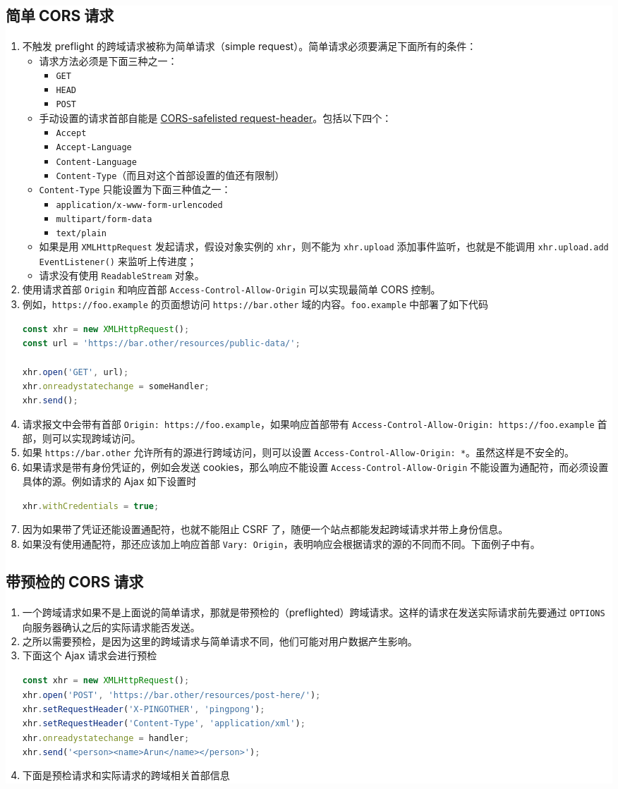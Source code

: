 
## 简单 CORS 请求
1. 不触发 preflight 的跨域请求被称为简单请求（simple request）。简单请求必须要满足下面所有的条件：
    * 请求方法必须是下面三种之一：
        * `GET`
        * `HEAD`
        * `POST`
    * 手动设置的请求首部自能是 [CORS-safelisted request-header](https://fetch.spec.whatwg.org/#cors-safelisted-request-header)。包括以下四个：
        * `Accept`
        * `Accept-Language`
        * `Content-Language`
        * `Content-Type`（而且对这个首部设置的值还有限制）
    * `Content-Type` 只能设置为下面三种值之一：
        * `application/x-www-form-urlencoded`
        * `multipart/form-data`
        * `text/plain`
    * 如果是用 `XMLHttpRequest` 发起请求，假设对象实例的 `xhr`，则不能为 `xhr.upload` 添加事件监听，也就是不能调用 `xhr.upload.addEventListener()` 来监听上传进度；
    * 请求没有使用 `ReadableStream` 对象。
2. 使用请求首部 `Origin` 和响应首部 `Access-Control-Allow-Origin` 可以实现最简单 CORS 控制。
3. 例如，`https://foo.example` 的页面想访问 `https://bar.other` 域的内容。`foo.example` 中部署了如下代码
    ```js
    const xhr = new XMLHttpRequest();
    const url = 'https://bar.other/resources/public-data/';

    xhr.open('GET', url);
    xhr.onreadystatechange = someHandler;
    xhr.send();
    ```
4. 请求报文中会带有首部 `Origin: https://foo.example`，如果响应首部带有 `Access-Control-Allow-Origin: https://foo.example` 首部，则可以实现跨域访问。
5. 如果 `https://bar.other` 允许所有的源进行跨域访问，则可以设置 `Access-Control-Allow-Origin: *`。虽然这样是不安全的。
6. 如果请求是带有身份凭证的，例如会发送 cookies，那么响应不能设置 `Access-Control-Allow-Origin` 不能设置为通配符，而必须设置具体的源。例如请求的 Ajax 如下设置时
    ```js
    xhr.withCredentials = true;
    ```
7. 因为如果带了凭证还能设置通配符，也就不能阻止 CSRF 了，随便一个站点都能发起跨域请求并带上身份信息。
8. 如果没有使用通配符，那还应该加上响应首部 `Vary: Origin`，表明响应会根据请求的源的不同而不同。下面例子中有。


## 带预检的 CORS 请求
1. 一个跨域请求如果不是上面说的简单请求，那就是带预检的（preflighted）跨域请求。这样的请求在发送实际请求前先要通过 `OPTIONS` 向服务器确认之后的实际请求能否发送。
2. 之所以需要预检，是因为这里的跨域请求与简单请求不同，他们可能对用户数据产生影响。
3. 下面这个 Ajax 请求会进行预检
    ```js
    const xhr = new XMLHttpRequest();
    xhr.open('POST', 'https://bar.other/resources/post-here/');
    xhr.setRequestHeader('X-PINGOTHER', 'pingpong');
    xhr.setRequestHeader('Content-Type', 'application/xml');
    xhr.onreadystatechange = handler;
    xhr.send('<person><name>Arun</name></person>');
    ```
4. 下面是预检请求和实际请求的跨域相关首部信息